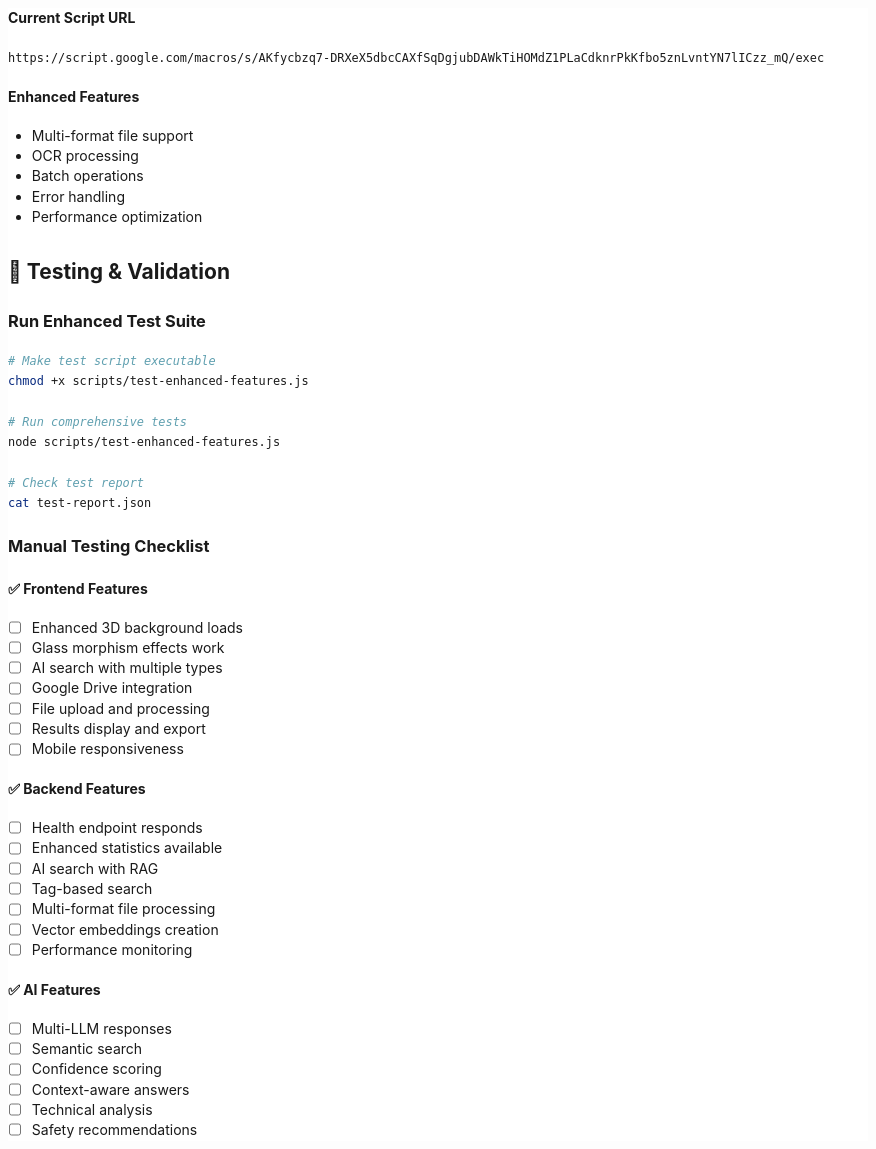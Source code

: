 #### Current Script URL
```
https://script.google.com/macros/s/AKfycbzq7-DRXeX5dbcCAXfSqDgjubDAWkTiHOMdZ1PLaCdknrPkKfbo5znLvntYN7lICzz_mQ/exec
```

#### Enhanced Features
- Multi-format file support
- OCR processing
- Batch operations
- Error handling
- Performance optimization

## 🧪 Testing & Validation

### Run Enhanced Test Suite
```bash
# Make test script executable
chmod +x scripts/test-enhanced-features.js

# Run comprehensive tests
node scripts/test-enhanced-features.js

# Check test report
cat test-report.json
```

### Manual Testing Checklist

#### ✅ Frontend Features
- [ ] Enhanced 3D background loads
- [ ] Glass morphism effects work
- [ ] AI search with multiple types
- [ ] Google Drive integration
- [ ] File upload and processing
- [ ] Results display and export
- [ ] Mobile responsiveness

#### ✅ Backend Features
- [ ] Health endpoint responds
- [ ] Enhanced statistics available
- [ ] AI search with RAG
- [ ] Tag-based search
- [ ] Multi-format file processing
- [ ] Vector embeddings creation
- [ ] Performance monitoring

#### ✅ AI Features
- [ ] Multi-LLM responses
- [ ] Semantic search
- [ ] Confidence scoring
- [ ] Context-aware answers
- [ ] Technical analysis
- [ ] Safety recommendations
